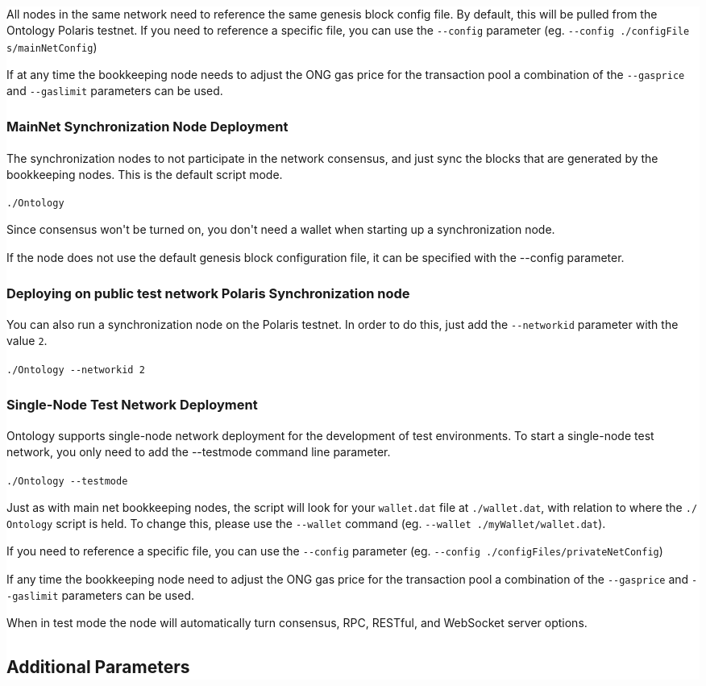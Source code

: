 All nodes in the same network need to reference the same genesis block config file. By default, this will be pulled from the Ontology Polaris testnet. If you need to reference a specific file, you can use the `--config` parameter (eg. `--config ./configFiles/mainNetConfig`)

If at any time the bookkeeping node needs to adjust the ONG gas price for the transaction pool a combination of the `--gasprice` and `--gaslimit` parameters can be used.


### MainNet Synchronization Node Deployment

The synchronization nodes to not participate in the network consensus, and just sync the blocks that are generated by the bookkeeping nodes. This is the default script mode.

```
./Ontology
```

Since consensus won't be turned on, you don't need a wallet when starting up a synchronization node.

If the node does not use the default genesis block configuration file, it can be specified with the --config parameter.


### Deploying on public test network Polaris Synchronization node

You can also run a synchronization node on the Polaris testnet. In order to do this, just add the `--networkid` parameter with the value `2`.

```
./Ontology --networkid 2
```

### Single-Node Test Network Deployment

Ontology supports single-node network deployment for the development of test environments. To start a single-node test network, you only need to add the --testmode command line parameter.

```
./Ontology --testmode
```

Just as with main net bookkeeping nodes, the script will look for your `wallet.dat` file at `./wallet.dat`, with relation to where the `./Ontology` script is held. To change this, please use the `--wallet` command (eg. `--wallet ./myWallet/wallet.dat`).

If you need to reference a specific file, you can use the `--config` parameter (eg. `--config ./configFiles/privateNetConfig`)

If any time the bookkeeping node need to adjust the ONG gas price for the transaction pool a combination of the `--gasprice` and `--gaslimit` parameters can be used.

When in test mode the node will automatically turn consensus, RPC, RESTful, and WebSocket server options.


## Additional Parameters
